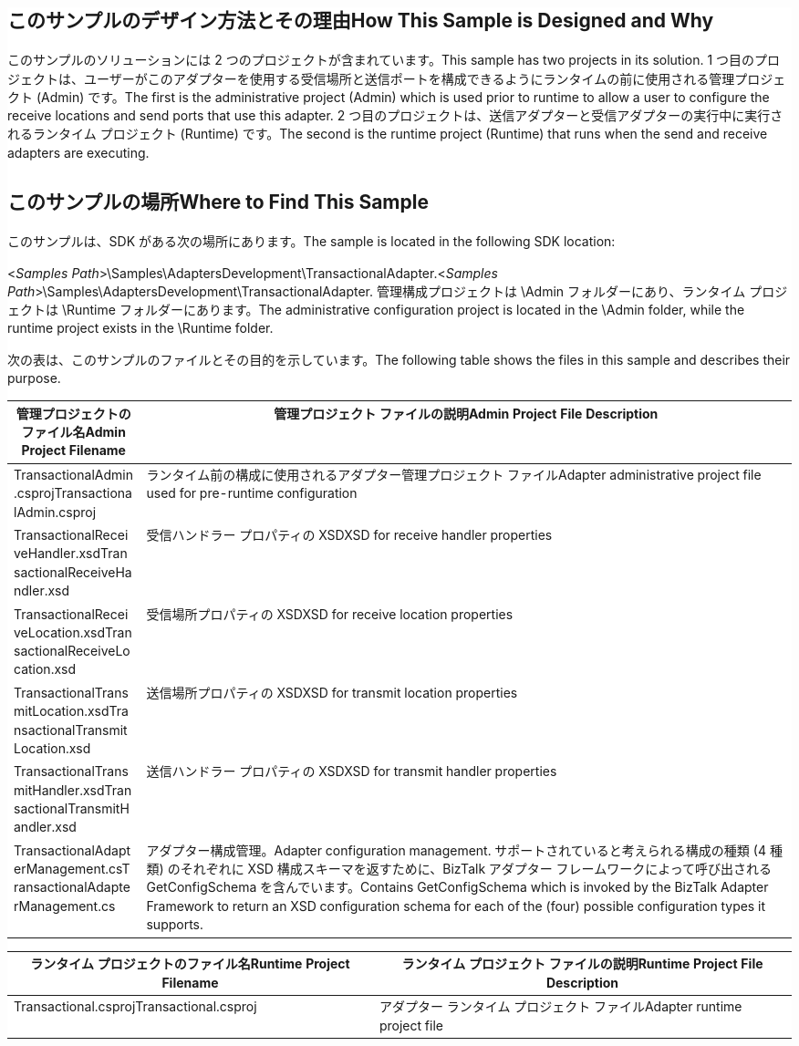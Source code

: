 ## <a name="how-this-sample-is-designed-and-why"></a><span data-ttu-id="54e6b-109">このサンプルのデザイン方法とその理由</span><span class="sxs-lookup"><span data-stu-id="54e6b-109">How This Sample is Designed and Why</span></span>  
 <span data-ttu-id="54e6b-110">このサンプルのソリューションには 2 つのプロジェクトが含まれています。</span><span class="sxs-lookup"><span data-stu-id="54e6b-110">This sample has two projects in its solution.</span></span> <span data-ttu-id="54e6b-111">1 つ目のプロジェクトは、ユーザーがこのアダプターを使用する受信場所と送信ポートを構成できるようにランタイムの前に使用される管理プロジェクト (Admin) です。</span><span class="sxs-lookup"><span data-stu-id="54e6b-111">The first is the administrative project (Admin) which is used prior to runtime to allow a user to configure the receive locations and send ports that use this adapter.</span></span> <span data-ttu-id="54e6b-112">2 つ目のプロジェクトは、送信アダプターと受信アダプターの実行中に実行されるランタイム プロジェクト (Runtime) です。</span><span class="sxs-lookup"><span data-stu-id="54e6b-112">The second is the runtime project (Runtime) that runs when the send and receive adapters are executing.</span></span>  
  
## <a name="where-to-find-this-sample"></a><span data-ttu-id="54e6b-113">このサンプルの場所</span><span class="sxs-lookup"><span data-stu-id="54e6b-113">Where to Find This Sample</span></span>  
 <span data-ttu-id="54e6b-114">このサンプルは、SDK がある次の場所にあります。</span><span class="sxs-lookup"><span data-stu-id="54e6b-114">The sample is located in the following SDK location:</span></span>  
  
 <span data-ttu-id="54e6b-115">\<*Samples Path*\>\Samples\AdaptersDevelopment\TransactionalAdapter.</span><span class="sxs-lookup"><span data-stu-id="54e6b-115">\<*Samples Path*\>\Samples\AdaptersDevelopment\TransactionalAdapter.</span></span> <span data-ttu-id="54e6b-116">管理構成プロジェクトは \Admin フォルダーにあり、ランタイム プロジェクトは \Runtime フォルダーにあります。</span><span class="sxs-lookup"><span data-stu-id="54e6b-116">The administrative configuration project is located in the \Admin folder, while the runtime project exists in the \Runtime folder.</span></span>  
  
 <span data-ttu-id="54e6b-117">次の表は、このサンプルのファイルとその目的を示しています。</span><span class="sxs-lookup"><span data-stu-id="54e6b-117">The following table shows the files in this sample and describes their purpose.</span></span>  
  
|<span data-ttu-id="54e6b-118">管理プロジェクトのファイル名</span><span class="sxs-lookup"><span data-stu-id="54e6b-118">Admin Project Filename</span></span>|<span data-ttu-id="54e6b-119">管理プロジェクト ファイルの説明</span><span class="sxs-lookup"><span data-stu-id="54e6b-119">Admin Project File Description</span></span>|  
|----------------------------|------------------------------------|  
|<span data-ttu-id="54e6b-120">TransactionalAdmin.csproj</span><span class="sxs-lookup"><span data-stu-id="54e6b-120">TransactionalAdmin.csproj</span></span>|<span data-ttu-id="54e6b-121">ランタイム前の構成に使用されるアダプター管理プロジェクト ファイル</span><span class="sxs-lookup"><span data-stu-id="54e6b-121">Adapter administrative project file used for pre-runtime configuration</span></span>|  
|<span data-ttu-id="54e6b-122">TransactionalReceiveHandler.xsd</span><span class="sxs-lookup"><span data-stu-id="54e6b-122">TransactionalReceiveHandler.xsd</span></span>|<span data-ttu-id="54e6b-123">受信ハンドラー プロパティの XSD</span><span class="sxs-lookup"><span data-stu-id="54e6b-123">XSD for receive handler properties</span></span>|  
|<span data-ttu-id="54e6b-124">TransactionalReceiveLocation.xsd</span><span class="sxs-lookup"><span data-stu-id="54e6b-124">TransactionalReceiveLocation.xsd</span></span>|<span data-ttu-id="54e6b-125">受信場所プロパティの XSD</span><span class="sxs-lookup"><span data-stu-id="54e6b-125">XSD for receive location properties</span></span>|  
|<span data-ttu-id="54e6b-126">TransactionalTransmitLocation.xsd</span><span class="sxs-lookup"><span data-stu-id="54e6b-126">TransactionalTransmitLocation.xsd</span></span>|<span data-ttu-id="54e6b-127">送信場所プロパティの XSD</span><span class="sxs-lookup"><span data-stu-id="54e6b-127">XSD for transmit location properties</span></span>|  
|<span data-ttu-id="54e6b-128">TransactionalTransmitHandler.xsd</span><span class="sxs-lookup"><span data-stu-id="54e6b-128">TransactionalTransmitHandler.xsd</span></span>|<span data-ttu-id="54e6b-129">送信ハンドラー プロパティの XSD</span><span class="sxs-lookup"><span data-stu-id="54e6b-129">XSD for transmit handler properties</span></span>|  
|<span data-ttu-id="54e6b-130">TransactionalAdapterManagement.cs</span><span class="sxs-lookup"><span data-stu-id="54e6b-130">TransactionalAdapterManagement.cs</span></span>|<span data-ttu-id="54e6b-131">アダプター構成管理。</span><span class="sxs-lookup"><span data-stu-id="54e6b-131">Adapter configuration management.</span></span> <span data-ttu-id="54e6b-132">サポートされていると考えられる構成の種類 (4 種類) のそれぞれに XSD 構成スキーマを返すために、BizTalk アダプター フレームワークによって呼び出される GetConfigSchema を含んでいます。</span><span class="sxs-lookup"><span data-stu-id="54e6b-132">Contains GetConfigSchema which is invoked by the BizTalk Adapter Framework to return an XSD configuration schema for each of the (four) possible configuration types it supports.</span></span>|  
  
|<span data-ttu-id="54e6b-133">ランタイム プロジェクトのファイル名</span><span class="sxs-lookup"><span data-stu-id="54e6b-133">Runtime Project Filename</span></span>|<span data-ttu-id="54e6b-134">ランタイム プロジェクト ファイルの説明</span><span class="sxs-lookup"><span data-stu-id="54e6b-134">Runtime Project File Description</span></span>|  
|------------------------------|--------------------------------------|  
|<span data-ttu-id="54e6b-135">Transactional.csproj</span><span class="sxs-lookup"><span data-stu-id="54e6b-135">Transactional.csproj</span></span>|<span data-ttu-id="54e6b-136">アダプター ランタイム プロジェクト ファイル</span><span class="sxs-lookup"><span data-stu-id="54e6b-136">Adapter runtime project file</span></span>|  